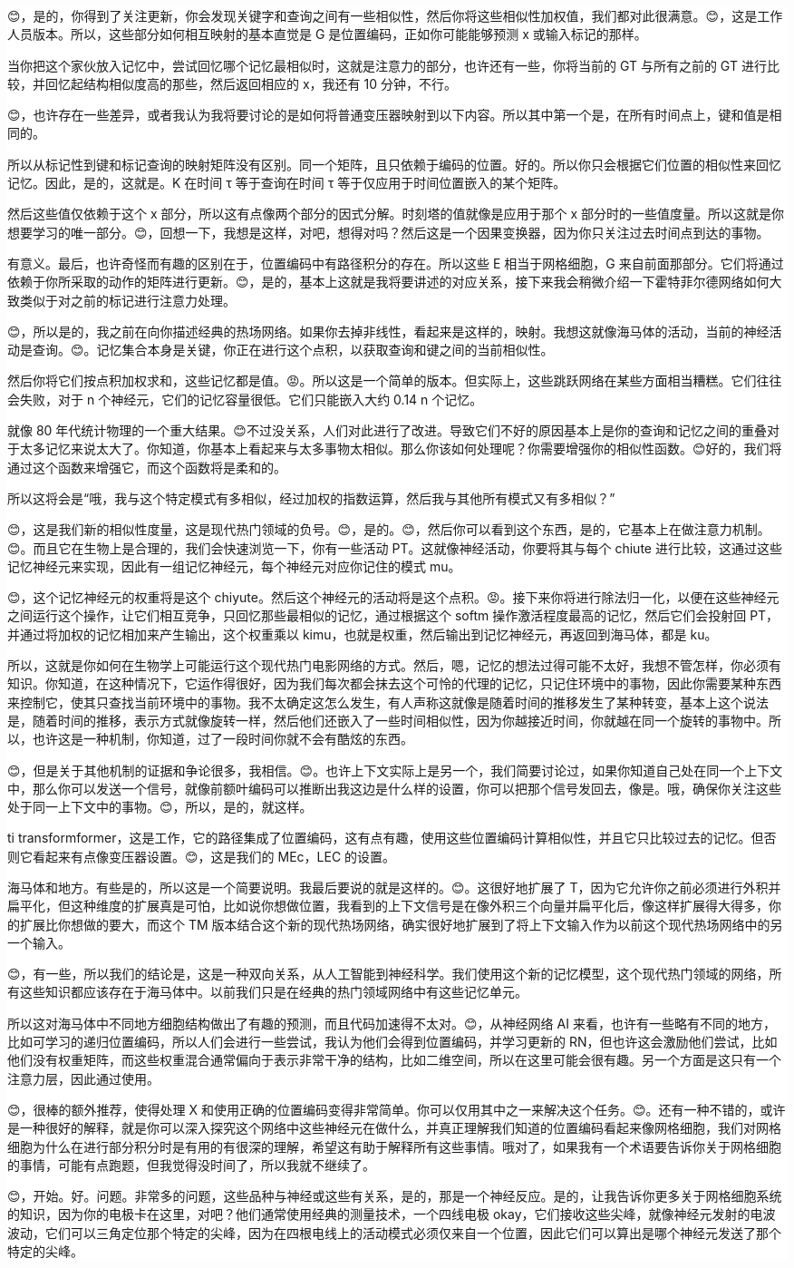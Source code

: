 😊，是的，你得到了关注更新，你会发现关键字和查询之间有一些相似性，然后你将这些相似性加权值，我们都对此很满意。😊，这是工作人员版本。所以，这些部分如何相互映射的基本直觉是 G 是位置编码，正如你可能能够预测 x 或输入标记的那样。

当你把这个家伙放入记忆中，尝试回忆哪个记忆最相似时，这就是注意力的部分，也许还有一些，你将当前的 GT 与所有之前的 GT 进行比较，并回忆起结构相似度高的那些，然后返回相应的 x，我还有 10 分钟，不行。

😊，也许存在一些差异，或者我认为我将要讨论的是如何将普通变压器映射到以下内容。所以其中第一个是，在所有时间点上，键和值是相同的。

所以从标记性到键和标记查询的映射矩阵没有区别。同一个矩阵，且只依赖于编码的位置。好的。所以你只会根据它们位置的相似性来回忆记忆。因此，是的，这就是。K 在时间 τ 等于查询在时间 τ 等于仅应用于时间位置嵌入的某个矩阵。

然后这些值仅依赖于这个 x 部分，所以这有点像两个部分的因式分解。时刻塔的值就像是应用于那个 x 部分时的一些值度量。所以这就是你想要学习的唯一部分。😊，回想一下，我想是这样，对吧，想得对吗？然后这是一个因果变换器，因为你只关注过去时间点到达的事物。

有意义。最后，也许奇怪而有趣的区别在于，位置编码中有路径积分的存在。所以这些 E 相当于网格细胞，G 来自前面那部分。它们将通过依赖于你所采取的动作的矩阵进行更新。😊，是的，基本上这就是我将要讲述的对应关系，接下来我会稍微介绍一下霍特菲尔德网络如何大致类似于对之前的标记进行注意力处理。

😊，所以是的，我之前在向你描述经典的热场网络。如果你去掉非线性，看起来是这样的，映射。我想这就像海马体的活动，当前的神经活动是查询。😊。记忆集合本身是关键，你正在进行这个点积，以获取查询和键之间的当前相似性。

然后你将它们按点积加权求和，这些记忆都是值。😡。所以这是一个简单的版本。但实际上，这些跳跃网络在某些方面相当糟糕。它们往往会失败，对于 n 个神经元，它们的记忆容量很低。它们只能嵌入大约 0.14 n 个记忆。

就像 80 年代统计物理的一个重大结果。😊不过没关系，人们对此进行了改进。导致它们不好的原因基本上是你的查询和记忆之间的重叠对于太多记忆来说太大了。你知道，你基本上看起来与太多事物太相似。那么你该如何处理呢？你需要增强你的相似性函数。😊好的，我们将通过这个函数来增强它，而这个函数将是柔和的。

所以这将会是“哦，我与这个特定模式有多相似，经过加权的指数运算，然后我与其他所有模式又有多相似？”

😊，这是我们新的相似性度量，这是现代热门领域的负号。😊，是的。😊，然后你可以看到这个东西，是的，它基本上在做注意力机制。😊。而且它在生物上是合理的，我们会快速浏览一下，你有一些活动 PT。这就像神经活动，你要将其与每个 chiute 进行比较，这通过这些记忆神经元来实现，因此有一组记忆神经元，每个神经元对应你记住的模式 mu。

😊，这个记忆神经元的权重将是这个 chiyute。然后这个神经元的活动将是这个点积。😡。接下来你将进行除法归一化，以便在这些神经元之间运行这个操作，让它们相互竞争，只回忆那些最相似的记忆，通过根据这个 softm 操作激活程度最高的记忆，然后它们会投射回 PT，并通过将加权的记忆相加来产生输出，这个权重乘以 kimu，也就是权重，然后输出到记忆神经元，再返回到海马体，都是 ku。

所以，这就是你如何在生物学上可能运行这个现代热门电影网络的方式。然后，嗯，记忆的想法过得可能不太好，我想不管怎样，你必须有知识。你知道，在这种情况下，它运作得很好，因为我们每次都会抹去这个可怜的代理的记忆，只记住环境中的事物，因此你需要某种东西来控制它，使其只查找当前环境中的事物。我不太确定这怎么发生，有人声称这就像是随着时间的推移发生了某种转变，基本上这个说法是，随着时间的推移，表示方式就像旋转一样，然后他们还嵌入了一些时间相似性，因为你越接近时间，你就越在同一个旋转的事物中。所以，也许这是一种机制，你知道，过了一段时间你就不会有酷炫的东西。

😊，但是关于其他机制的证据和争论很多，我相信。😊。也许上下文实际上是另一个，我们简要讨论过，如果你知道自己处在同一个上下文中，那么你可以发送一个信号，就像前额叶编码可以推断出我这边是什么样的设置，你可以把那个信号发回去，像是。哦，确保你关注这些处于同一上下文中的事物。😊，所以，是的，就这样。

ti transformformer，这是工作，它的路径集成了位置编码，这有点有趣，使用这些位置编码计算相似性，并且它只比较过去的记忆。但否则它看起来有点像变压器设置。😊，这是我们的 MEc，LEC 的设置。

海马体和地方。有些是的，所以这是一个简要说明。我最后要说的就是这样的。😊。这很好地扩展了 T，因为它允许你之前必须进行外积并扁平化，但这种维度的扩展真是可怕，比如说你想做位置，我看到的上下文信号是在像外积三个向量并扁平化后，像这样扩展得大得多，你的扩展比你想做的要大，而这个 TM 版本结合这个新的现代热场网络，确实很好地扩展到了将上下文输入作为以前这个现代热场网络中的另一个输入。

😊，有一些，所以我们的结论是，这是一种双向关系，从人工智能到神经科学。我们使用这个新的记忆模型，这个现代热门领域的网络，所有这些知识都应该存在于海马体中。以前我们只是在经典的热门领域网络中有这些记忆单元。

所以这对海马体中不同地方细胞结构做出了有趣的预测，而且代码加速得不太对。😊，从神经网络 AI 来看，也许有一些略有不同的地方，比如可学习的递归位置编码，所以人们会进行一些尝试，我认为他们会得到位置编码，并学习更新的 RN，但也许这会激励他们尝试，比如他们没有权重矩阵，而这些权重混合通常偏向于表示非常干净的结构，比如二维空间，所以在这里可能会很有趣。另一个方面是这只有一个注意力层，因此通过使用。

😊，很棒的额外推荐，使得处理 X 和使用正确的位置编码变得非常简单。你可以仅用其中之一来解决这个任务。😊。还有一种不错的，或许是一种很好的解释，就是你可以深入探究这个网络中这些神经元在做什么，并真正理解我们知道的位置编码看起来像网格细胞，我们对网格细胞为什么在进行部分积分时是有用的有很深的理解，希望这有助于解释所有这些事情。哦对了，如果我有一个术语要告诉你关于网格细胞的事情，可能有点跑题，但我觉得没时间了，所以我就不继续了。

😊，开始。好。问题。非常多的问题，这些品种与神经或这些有关系，是的，那是一个神经反应。是的，让我告诉你更多关于网格细胞系统的知识，因为你的电极卡在这里，对吧？他们通常使用经典的测量技术，一个四线电极 okay，它们接收这些尖峰，就像神经元发射的电波波动，它们可以三角定位那个特定的尖峰，因为在四根电线上的活动模式必须仅来自一个位置，因此它们可以算出是哪个神经元发送了那个特定的尖峰。
